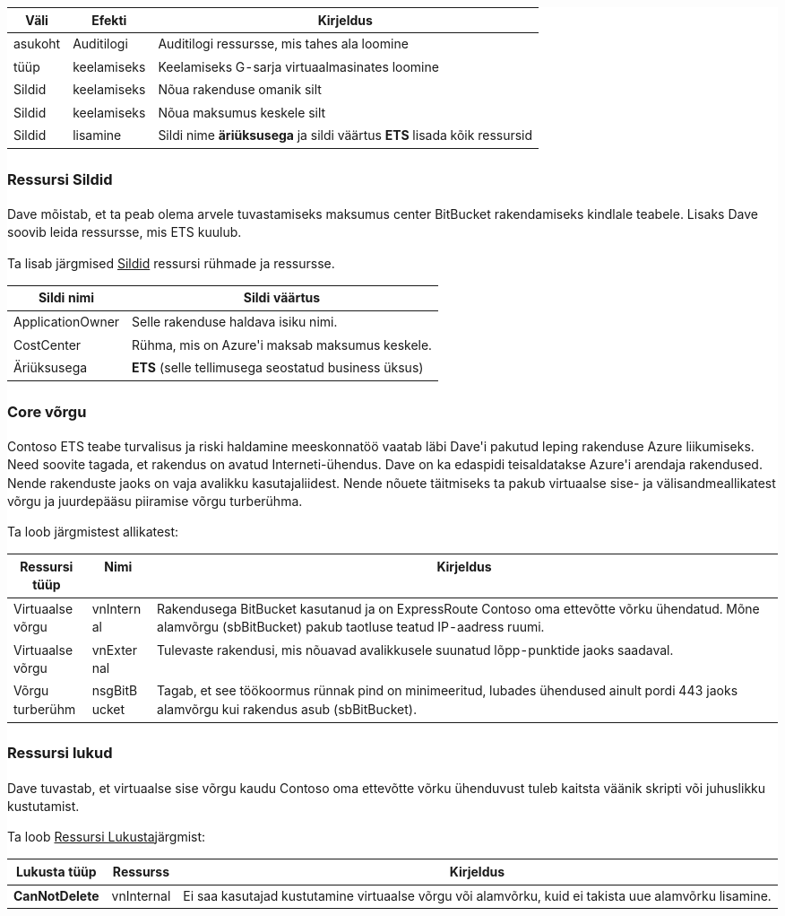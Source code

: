 | Väli | Efekti | Kirjeldus |
| ----- | ------ | ----------- |
| asukoht | Auditilogi | Auditilogi ressursse, mis tahes ala loomine |
| tüüp | keelamiseks | Keelamiseks G-sarja virtuaalmasinates loomine |
| Sildid | keelamiseks | Nõua rakenduse omanik silt |
| Sildid | keelamiseks | Nõua maksumus keskele silt |
| Sildid | lisamine | Sildi nime **äriüksusega** ja sildi väärtus **ETS** lisada kõik ressursid |


### <a name="resource-tags"></a>Ressursi Sildid

Dave mõistab, et ta peab olema arvele tuvastamiseks maksumus center BitBucket rakendamiseks kindlale teabele. Lisaks Dave soovib leida ressursse, mis ETS kuulub. 

Ta lisab järgmised [Sildid](resource-group-using-tags.md) ressursi rühmade ja ressursse. 
 
| Sildi nimi | Sildi väärtus |
| -------- | --------- |
| ApplicationOwner | Selle rakenduse haldava isiku nimi. |
| CostCenter | Rühma, mis on Azure'i maksab maksumus keskele. |
| Äriüksusega | **ETS** (selle tellimusega seostatud business üksus) |

### <a name="core-network"></a>Core võrgu

Contoso ETS teabe turvalisus ja riski haldamine meeskonnatöö vaatab läbi Dave'i pakutud leping rakenduse Azure liikumiseks. Need soovite tagada, et rakendus on avatud Interneti-ühendus.  Dave on ka edaspidi teisaldatakse Azure'i arendaja rakendused. Nende rakenduste jaoks on vaja avalikku kasutajaliidest.  Nende nõuete täitmiseks ta pakub virtuaalse sise- ja välisandmeallikatest võrgu ja juurdepääsu piiramise võrgu turberühma.

Ta loob järgmistest allikatest:

| Ressursi tüüp | Nimi | Kirjeldus |
| ------------- | ---- | ----------- |
| Virtuaalse võrgu | vnInternal | Rakendusega BitBucket kasutanud ja on ExpressRoute Contoso oma ettevõtte võrku ühendatud.  Mõne alamvõrgu (sbBitBucket) pakub taotluse teatud IP-aadress ruumi. |
| Virtuaalse võrgu | vnExternal | Tulevaste rakendusi, mis nõuavad avalikkusele suunatud lõpp-punktide jaoks saadaval. |
| Võrgu turberühm | nsgBitBucket | Tagab, et see töökoormus rünnak pind on minimeeritud, lubades ühendused ainult pordi 443 jaoks alamvõrgu kui rakendus asub (sbBitBucket). |

### <a name="resource-locks"></a>Ressursi lukud 

Dave tuvastab, et virtuaalse sise võrgu kaudu Contoso oma ettevõtte võrku ühenduvust tuleb kaitsta väänik skripti või juhuslikku kustutamist. 

Ta loob [Ressursi Lukusta](resource-group-lock-resources.md)järgmist:

| Lukusta tüüp | Ressurss | Kirjeldus |
| --------- | -------- | ----------- |
| **CanNotDelete** | vnInternal | Ei saa kasutajad kustutamine virtuaalse võrgu või alamvõrku, kuid ei takista uue alamvõrku lisamine. |
